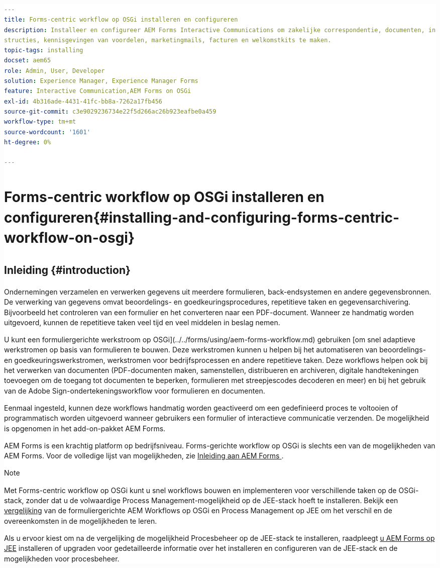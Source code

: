 ```yaml
---
title: Forms-centric workflow op OSGi installeren en configureren
description: Installeer en configureer AEM Forms Interactive Communications om zakelijke correspondentie, documenten, instructies, kennisgevingen van voordelen, marketingmails, facturen en welkomstkits te maken.
topic-tags: installing
docset: aem65
role: Admin, User, Developer
solution: Experience Manager, Experience Manager Forms
feature: Interactive Communication,AEM Forms on OSGi
exl-id: 4b316ade-4431-41fc-bb8a-7262a17fb456
source-git-commit: c3e9029236734e22f5d266ac26b923eafbe0a459
workflow-type: tm+mt
source-wordcount: '1601'
ht-degree: 0%

---
```


# Forms-centric workflow op OSGi installeren en configureren{#installing-and-configuring-forms-centric-workflow-on-osgi}

## Inleiding {#introduction}

Ondernemingen verzamelen en verwerken gegevens uit meerdere formulieren, back-endsystemen en andere gegevensbronnen. De verwerking van gegevens omvat beoordelings- en goedkeuringsprocedures, repetitieve taken en gegevensarchivering. Bijvoorbeeld het controleren van een formulier en het converteren naar een PDF-document. Wanneer ze handmatig worden uitgevoerd, kunnen de repetitieve taken veel tijd en veel middelen in beslag nemen.

U kunt een formuliergerichte werkstroom op OSGi](../../forms/using/aem-forms-workflow.md) gebruiken [om snel adaptieve werkstromen op basis van formulieren te bouwen. Deze werkstromen kunnen u helpen bij het automatiseren van beoordelings- en goedkeuringswerkstromen, werkstromen voor bedrijfsprocessen en andere repetitieve taken. Deze workflows helpen ook bij het verwerken van documenten (PDF-documenten maken, samenstellen, distribueren en archiveren, digitale handtekeningen toevoegen om de toegang tot documenten te beperken, formulieren met streepjescodes decoderen en meer) en bij het gebruik van de Adobe Sign-ondertekeningsworkflow voor formulieren en documenten.

Eenmaal ingesteld, kunnen deze workflows handmatig worden geactiveerd om een gedefinieerd proces te voltooien of programmatisch worden uitgevoerd wanneer gebruikers een formulier of interactieve communicatie verzenden. De mogelijkheid is opgenomen in het add-on-pakket AEM Forms.

AEM Forms is een krachtig platform op bedrijfsniveau. Forms-gerichte workflow op OSGi is slechts een van de mogelijkheden van AEM Forms. Voor de volledige lijst van mogelijkheden, zie [ Inleiding aan AEM Forms ](introduction-aem-forms.md).

>[!NOTE]
>
>Met Forms-centric workflow op OSGi kunt u snel workflows bouwen en implementeren voor verschillende taken op de OSGi-stack, zonder dat u de volwaardige Process Management-mogelijkheid op de JEE-stack hoeft te installeren. Bekijk een [vergelijking](capabilities-osgi-jee-workflows.md) van de formuliergerichte AEM Workflows op OSGi en Process Management op JEE om het verschil en de overeenkomsten in de mogelijkheden te leren.
>
>Als u ervoor kiest om na de vergelijking de mogelijkheid Procesbeheer op de JEE-stack te installeren, raadpleegt [u AEM Forms op JEE](/help/forms/using/introduction-aem-forms.md) installeren of upgraden voor gedetailleerde informatie over het installeren en configureren van de JEE-stack en de mogelijkheden voor procesbeheer.
